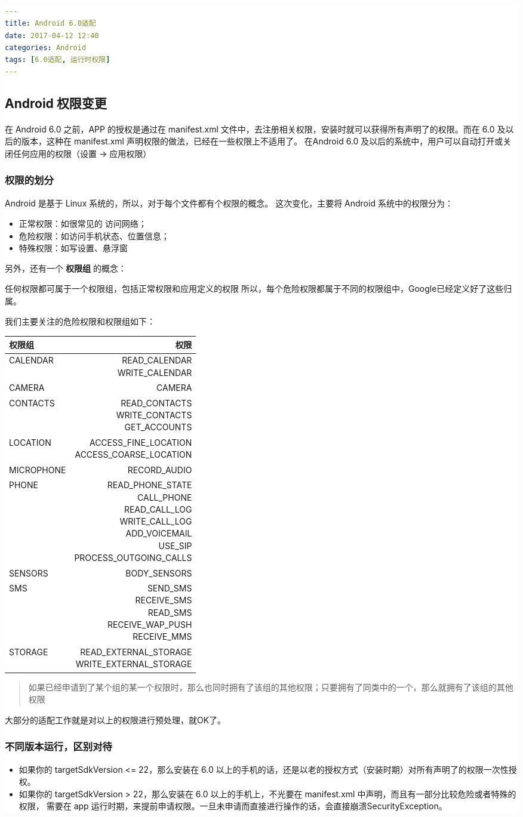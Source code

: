 ```yaml
---
title: Android 6.0适配
date: 2017-04-12 12:40
categories: Android
tags: [6.0适配, 运行时权限]
---
```


## Android 权限变更
在 Android 6.0 之前，APP 的授权是通过在 manifest.xml 文件中，去注册相关权限，安装时就可以获得所有声明了的权限。而在 6.0 及以后的版本，这种在 manifest.xml 声明权限的做法，已经在一些权限上不适用了。
在Android 6.0 及以后的系统中，用户可以自动打开或关闭任何应用的权限（设置 -> 应用权限）

### 权限的划分
Android 是基于 Linux 系统的，所以，对于每个文件都有个权限的概念。
这次变化，主要将 Android 系统中的权限分为：
* 正常权限：如很常见的 访问网络；
* 危险权限：如访问手机状态、位置信息；
* 特殊权限：如写设置、悬浮窗

另外，还有一个 **权限组** 的概念：

  任何权限都可属于一个权限组，包括正常权限和应用定义的权限
所以，每个危险权限都属于不同的权限组中，Google已经定义好了这些归属。

我们主要关注的危险权限和权限组如下：

| 权限组      |     权限 |
| :-------- | --------:|
| CALENDAR    |   READ_CALENDAR<br/>WRITE_CALENDAR |
| CAMERA    |   CAMERA |
| CONTACTS    |   READ_CONTACTS<br/>WRITE_CONTACTS<br/>GET_ACCOUNTS |
| LOCATION    |   ACCESS_FINE_LOCATION<br/>ACCESS_COARSE_LOCATION|
| MICROPHONE    |   RECORD_AUDIO|
| PHONE    |   READ_PHONE_STATE<br/>CALL_PHONE<br/>READ_CALL_LOG<br/>WRITE_CALL_LOG<br/>ADD_VOICEMAIL<br/>USE_SIP<br/>PROCESS_OUTGOING_CALLS|
| SENSORS    |   BODY_SENSORS|
| SMS    |   SEND_SMS<br/>RECEIVE_SMS<br/>READ_SMS<br/>RECEIVE_WAP_PUSH<br/>RECEIVE_MMS|
| STORAGE    |   READ_EXTERNAL_STORAGE<br/>WRITE_EXTERNAL_STORAGE|

> 如果已经申请到了某个组的某一个权限时，那么也同时拥有了该组的其他权限；只要拥有了同类中的一个，那么就拥有了该组的其他权限

大部分的适配工作就是对以上的权限进行预处理，就OK了。

### 不同版本运行，区别对待
* 如果你的 targetSdkVersion <= 22，那么安装在 6.0 以上的手机的话，还是以老的授权方式（安装时期）对所有声明了的权限一次性授权。
* 如果你的 targetSdkVersion > 22，那么安装在 6.0 以上的手机上，不光要在 manifest.xml 中声明，而且有一部分比较危险或者特殊的权限， 需要在 app 运行时期，来提前申请权限。一旦未申请而直接进行操作的话，会直接崩溃SecurityException。
